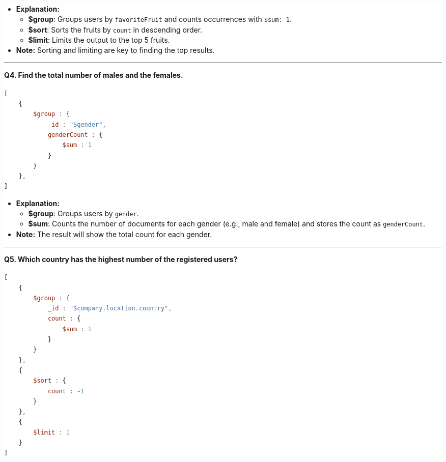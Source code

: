 ```jsx
```

- **Explanation:**
  - **\$group**: Groups users by `favoriteFruit` and counts occurrences with `$sum: 1`.
  - **$sort**: Sorts the fruits by `count` in descending order.
  - **$limit**: Limits the output to the top 5 fruits.
- **Note:** Sorting and limiting are key to finding the top results.

---

**Q4. Find the total number of males and the females.**

```jsx
[
    {
        $group : {
            _id : "$gender",
            genderCount : {
                $sum : 1
            }
        }      
    },
]
```

- **Explanation:**
  - **$group**: Groups users by `gender`.
  - **$sum**: Counts the number of documents for each gender (e.g., male and female) and stores the count as `genderCount`.
- **Note:** The result will show the total count for each gender.

---

**Q5. Which country has the highest number of the registered users?**

```jsx
[
    {
        $group : {
            _id : "$company.location.country",
            count : {
                $sum : 1
            }
        }      
    },
    {
        $sort : {
            count : -1
        }
    },
    {
        $limit : 1
    }
]
```
